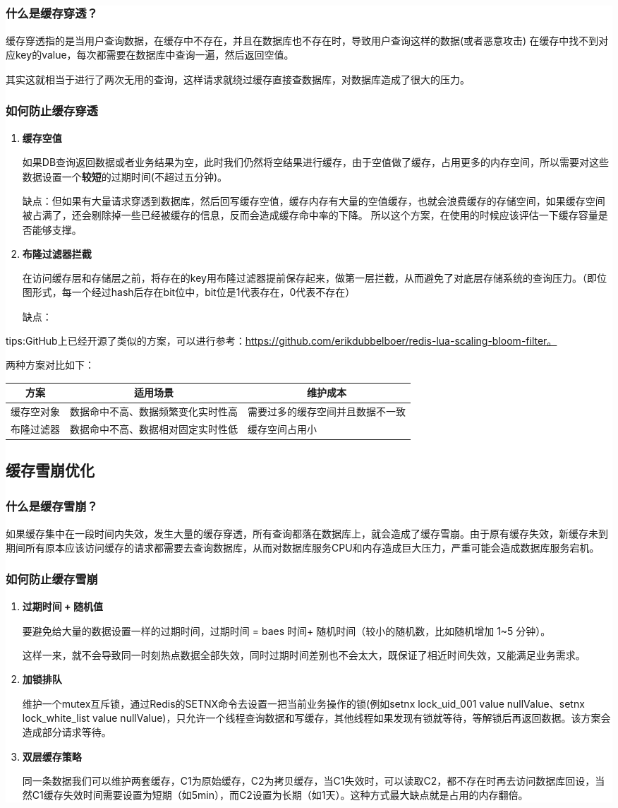 ### 什么是缓存穿透？

缓存穿透指的是当用户查询数据，在缓存中不存在，并且在数据库也不存在时，导致用户查询这样的数据(或者恶意攻击) 在缓存中找不到对应key的value，每次都需要在数据库中查询一遍，然后返回空值。

其实这就相当于进行了两次无用的查询，这样请求就绕过缓存直接查数据库，对数据库造成了很大的压力。

### 如何防止缓存穿透

1. **缓存空值**

   如果DB查询返回数据或者业务结果为空，此时我们仍然将空结果进行缓存，由于空值做了缓存，占用更多的内存空间，所以需要对这些数据设置一个**较短**的过期时间(不超过五分钟)。

   缺点：但如果有大量请求穿透到数据库，然后回写缓存空值，缓存内存有大量的空值缓存，也就会浪费缓存的存储空间，如果缓存空间被占满了，还会剔除掉一些已经被缓存的信息，反而会造成缓存命中率的下降。 所以这个方案，在使用的时候应该评估一下缓存容量是否能够支撑。

2. **布隆过滤器拦截**

   在访问缓存层和存储层之前，将存在的key用布隆过滤器提前保存起来，做第一层拦截，从而避免了对底层存储系统的查询压力。（即位图形式，每一个经过hash后存在bit位中，bit位是1代表存在，0代表不存在）
   
   缺点：

tips:GitHub上已经开源了类似的方案，可以进行参考：https://github.com/erikdubbelboer/redis-lua-scaling-bloom-filter。

两种方案对比如下：

| 方案       | 适用场景                           | 维护成本                         |
| ---------- | ---------------------------------- | -------------------------------- |
| 缓存空对象 | 数据命中不高、数据频繁变化实时性高 | 需要过多的缓存空间并且数据不一致 |
| 布隆过滤器 | 数据命中不高、数据相对固定实时性低 | 缓存空间占用小                   |



## 缓存雪崩优化

### 什么是缓存雪崩？

如果缓存集中在一段时间内失效，发生大量的缓存穿透，所有查询都落在数据库上，就会造成了缓存雪崩。由于原有缓存失效，新缓存未到期间所有原本应该访问缓存的请求都需要去查询数据库，从而对数据库服务CPU和内存造成巨大压力，严重可能会造成数据库服务宕机。

### 如何防止缓存雪崩

1. **过期时间 + 随机值**

   要避免给大量的数据设置一样的过期时间，过期时间 = baes 时间+ 随机时间（较小的随机数，比如随机增加 1~5 分钟）。

   这样一来，就不会导致同一时刻热点数据全部失效，同时过期时间差别也不会太大，既保证了相近时间失效，又能满足业务需求。

2. **加锁排队**

   维护一个mutex互斥锁，通过Redis的SETNX命令去设置一把当前业务操作的锁(例如setnx lock_uid_001 value nullValue、setnx lock_white_list value nullValue)，只允许一个线程查询数据和写缓存，其他线程如果发现有锁就等待，等解锁后再返回数据。该方案会造成部分请求等待。

3. **双层缓存策略**

   同一条数据我们可以维护两套缓存，C1为原始缓存，C2为拷贝缓存，当C1失效时，可以读取C2，都不存在时再去访问数据库回设，当然C1缓存失效时间需要设置为短期（如5min），而C2设置为长期（如1天）。这种方式最大缺点就是占用的内存翻倍。
